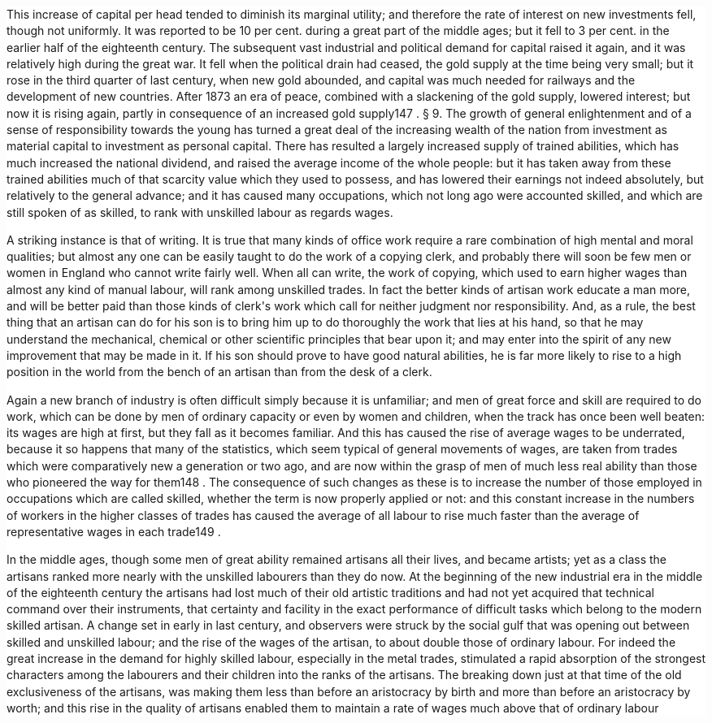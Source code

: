 This increase of capital per head tended to diminish its marginal utility; and therefore
the rate of interest on new investments fell, though not uniformly. It was reported to
be 10 per cent. during a great part of the middle ages; but it fell to 3 per cent. in the
earlier half of the eighteenth century. The subsequent vast industrial and political
demand for capital raised it again, and it was relatively high during the great war. It
fell when the political drain had ceased, the gold supply at the time being very small;
but it rose in the third quarter of last century, when new gold abounded, and capital
was much needed for railways and the development of new countries. After 1873 an
era of peace, combined with a slackening of the gold supply, lowered interest; but
now it is rising again, partly in consequence of an increased gold supply147 .
§ 9. The growth of general enlightenment and of a sense of responsibility towards the
young has turned a great deal of the increasing wealth of the nation from investment
as material capital to investment as personal capital. There has resulted a largely
increased supply of trained abilities, which has much increased the national dividend,
and raised the average income of the whole people: but it has taken away from these
trained abilities much of that scarcity value which they used to possess, and has
lowered their earnings not indeed absolutely, but relatively to the general advance;
and it has caused many occupations, which not long ago were accounted skilled, and
which are still spoken of as skilled, to rank with unskilled labour as regards wages.

A striking instance is that of writing. It is true that many kinds of office work require
a rare combination of high mental and moral qualities; but almost any one can be
easily taught to do the work of a copying clerk, and probably there will soon be few
men or women in England who cannot write fairly well. When all can write, the work
of copying, which used to earn higher wages than almost any kind of manual labour,
will rank among unskilled trades. In fact the better kinds of artisan work educate a
man more, and will be better paid than those kinds of clerk's work which call for
neither judgment nor responsibility. And, as a rule, the best thing that an artisan can
do for his son is to bring him up to do thoroughly the work that lies at his hand, so
that he may understand the mechanical, chemical or other scientific principles that
bear upon it; and may enter into the spirit of any new improvement that may be made
in it. If his son should prove to have good natural abilities, he is far more likely to rise
to a high position in the world from the bench of an artisan than from the desk of a
clerk.

Again a new branch of industry is often difficult simply because it is unfamiliar; and
men of great force and skill are required to do work, which can be done by men of
ordinary capacity or even by women and children, when the track has once been well
beaten: its wages are high at first, but they fall as it becomes familiar. And this has
caused the rise of average wages to be underrated, because it so happens that many of
the statistics, which seem typical of general movements of wages, are taken from
trades which were comparatively new a generation or two ago, and are now within the
grasp of men of much less real ability than those who pioneered the way for them148
.
The consequence of such changes as these is to increase the number of those
employed in occupations which are called skilled, whether the term is now properly
applied or not: and this constant increase in the numbers of workers in the higher
classes of trades has caused the average of all labour to rise much faster than the
average of representative wages in each trade149 .

In the middle ages, though some men of great ability remained artisans all their lives,
and became artists; yet as a class the artisans ranked more nearly with the unskilled
labourers than they do now. At the beginning of the new industrial era in the middle
of the eighteenth century the artisans had lost much of their old artistic traditions and
had not yet acquired that technical command over their instruments, that certainty and
facility in the exact performance of difficult tasks which belong to the modern skilled
artisan. A change set in early in last century, and observers were struck by the social
gulf that was opening out between skilled and unskilled labour; and the rise of the
wages of the artisan, to about double those of ordinary labour. For indeed the great
increase in the demand for highly skilled labour, especially in the metal trades,
stimulated a rapid absorption of the strongest characters among the labourers and their
children into the ranks of the artisans. The breaking down just at that time of the old
exclusiveness of the artisans, was making them less than before an aristocracy by
birth and more than before an aristocracy by worth; and this rise in the quality of
artisans enabled them to maintain a rate of wages much above that of ordinary labour